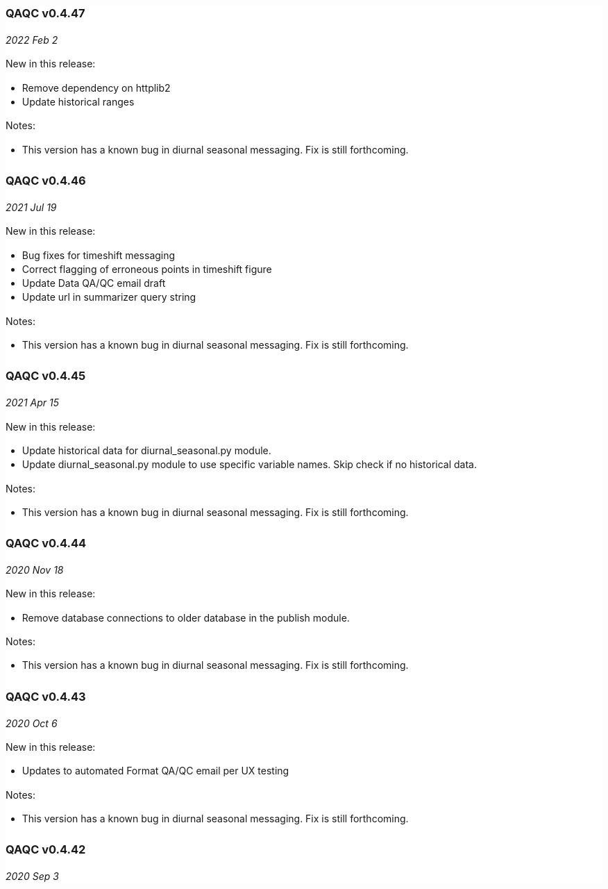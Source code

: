 ### QAQC v0.4.47
*2022 Feb 2*

New in this release:
- Remove dependency on httplib2
- Update historical ranges

Notes:
- This version has a known bug in diurnal seasonal messaging. Fix is still forthcoming.

### QAQC v0.4.46
*2021 Jul 19*

New in this release:
- Bug fixes for timeshift messaging
- Correct flagging of erroneous points in timeshift figure
- Update Data QA/QC email draft
- Update url in summarizer query string

Notes:
- This version has a known bug in diurnal seasonal messaging. Fix is still forthcoming.

### QAQC v0.4.45
*2021 Apr 15*

New in this release:
- Update historical data for diurnal_seasonal.py module.
- Update diurnal_seasonal.py module to use specific variable names. Skip check if no historical data.

Notes:
- This version has a known bug in diurnal seasonal messaging. Fix is still forthcoming.

### QAQC v0.4.44
*2020 Nov 18*

New in this release:
- Remove database connections to older database in the publish module.

Notes:
- This version has a known bug in diurnal seasonal messaging. Fix is still forthcoming.

### QAQC v0.4.43
*2020 Oct 6*

New in this release:
- Updates to automated Format QA/QC email per UX testing

Notes:
- This version has a known bug in diurnal seasonal messaging. Fix is still forthcoming.

### QAQC v0.4.42
*2020 Sep 3*

